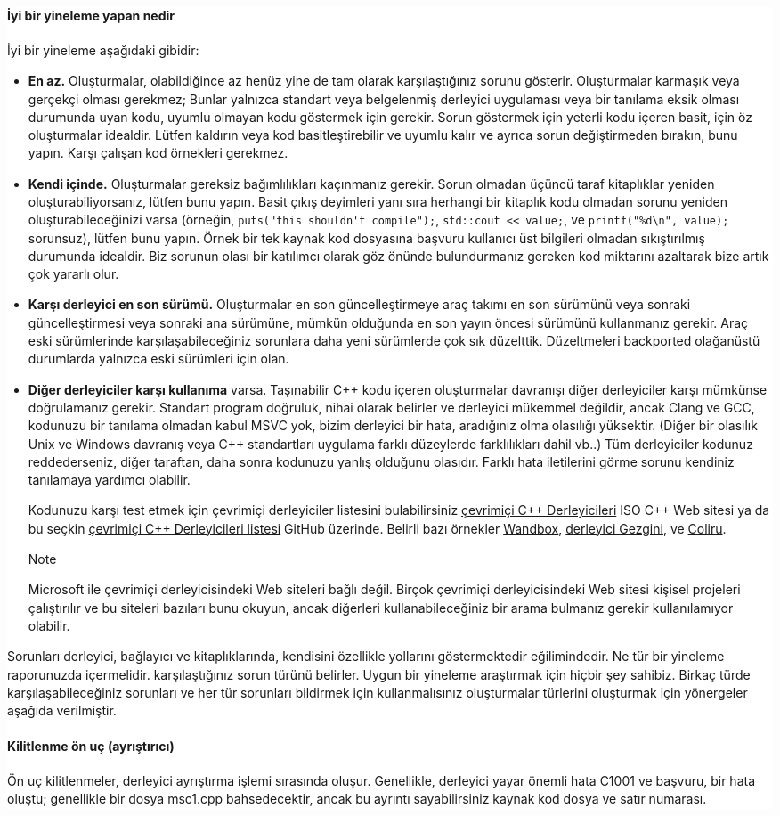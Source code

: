 #### <a name="what-makes-a-good-repro"></a>İyi bir yineleme yapan nedir

İyi bir yineleme aşağıdaki gibidir:

- **En az.** Oluşturmalar, olabildiğince az henüz yine de tam olarak karşılaştığınız sorunu gösterir. Oluşturmalar karmaşık veya gerçekçi olması gerekmez; Bunlar yalnızca standart veya belgelenmiş derleyici uygulaması veya bir tanılama eksik olması durumunda uyan kodu, uyumlu olmayan kodu göstermek için gerekir. Sorun göstermek için yeterli kodu içeren basit, için öz oluşturmalar idealdir. Lütfen kaldırın veya kod basitleştirebilir ve uyumlu kalır ve ayrıca sorun değiştirmeden bırakın, bunu yapın. Karşı çalışan kod örnekleri gerekmez.

- **Kendi içinde.** Oluşturmalar gereksiz bağımlılıkları kaçınmanız gerekir. Sorun olmadan üçüncü taraf kitaplıklar yeniden oluşturabiliyorsanız, lütfen bunu yapın. Basit çıkış deyimleri yanı sıra herhangi bir kitaplık kodu olmadan sorunu yeniden oluşturabileceğinizi varsa (örneğin, `puts("this shouldn't compile");`, `std::cout << value;`, ve `printf("%d\n", value);` sorunsuz), lütfen bunu yapın. Örnek bir tek kaynak kod dosyasına başvuru kullanıcı üst bilgileri olmadan sıkıştırılmış durumunda idealdir. Biz sorunun olası bir katılımcı olarak göz önünde bulundurmanız gereken kod miktarını azaltarak bize artık çok yararlı olur.

- **Karşı derleyici en son sürümü.** Oluşturmalar en son güncelleştirmeye araç takımı en son sürümünü veya sonraki güncelleştirmesi veya sonraki ana sürümüne, mümkün olduğunda en son yayın öncesi sürümünü kullanmanız gerekir. Araç eski sürümlerinde karşılaşabileceğiniz sorunlara daha yeni sürümlerde çok sık düzelttik. Düzeltmeleri backported olağanüstü durumlarda yalnızca eski sürümleri için olan.

- **Diğer derleyiciler karşı kullanıma** varsa. Taşınabilir C++ kodu içeren oluşturmalar davranışı diğer derleyiciler karşı mümkünse doğrulamanız gerekir. Standart program doğruluk, nihai olarak belirler ve derleyici mükemmel değildir, ancak Clang ve GCC, kodunuzu bir tanılama olmadan kabul MSVC yok, bizim derleyici bir hata, aradığınız olma olasılığı yüksektir. (Diğer bir olasılık Unix ve Windows davranış veya C++ standartları uygulama farklı düzeylerde farklılıkları dahil vb..) Tüm derleyiciler kodunuz reddederseniz, diğer taraftan, daha sonra kodunuzu yanlış olduğunu olasıdır. Farklı hata iletilerini görme sorunu kendiniz tanılamaya yardımcı olabilir.

   Kodunuzu karşı test etmek için çevrimiçi derleyiciler listesini bulabilirsiniz [çevrimiçi C++ Derleyicileri](https://isocpp.org/blog/2013/01/online-c-compilers) ISO C++ Web sitesi ya da bu seçkin [çevrimiçi C++ Derleyicileri listesi](https://arnemertz.github.io/online-compilers/) GitHub üzerinde. Belirli bazı örnekler [Wandbox](https://wandbox.org/), [derleyici Gezgini](https://godbolt.org/), ve [Coliru](http://coliru.stacked-crooked.com/).

   > [!NOTE]
   > Microsoft ile çevrimiçi derleyicisindeki Web siteleri bağlı değil. Birçok çevrimiçi derleyicisindeki Web sitesi kişisel projeleri çalıştırılır ve bu siteleri bazıları bunu okuyun, ancak diğerleri kullanabileceğiniz bir arama bulmanız gerekir kullanılamıyor olabilir.

Sorunları derleyici, bağlayıcı ve kitaplıklarında, kendisini özellikle yollarını göstermektedir eğilimindedir. Ne tür bir yineleme raporunuzda içermelidir. karşılaştığınız sorun türünü belirler. Uygun bir yineleme araştırmak için hiçbir şey sahibiz. Birkaç türde karşılaşabileceğiniz sorunları ve her tür sorunları bildirmek için kullanmalısınız oluşturmalar türlerini oluşturmak için yönergeler aşağıda verilmiştir.

#### <a name="frontend-parser-crash"></a>Kilitlenme ön uç (ayrıştırıcı)

Ön uç kilitlenmeler, derleyici ayrıştırma işlemi sırasında oluşur. Genellikle, derleyici yayar [önemli hata C1001](error-messages/compiler-errors-1/fatal-error-c1001.md) ve başvuru, bir hata oluştu; genellikle bir dosya msc1.cpp bahsedecektir, ancak bu ayrıntı sayabilirsiniz kaynak kod dosya ve satır numarası.
